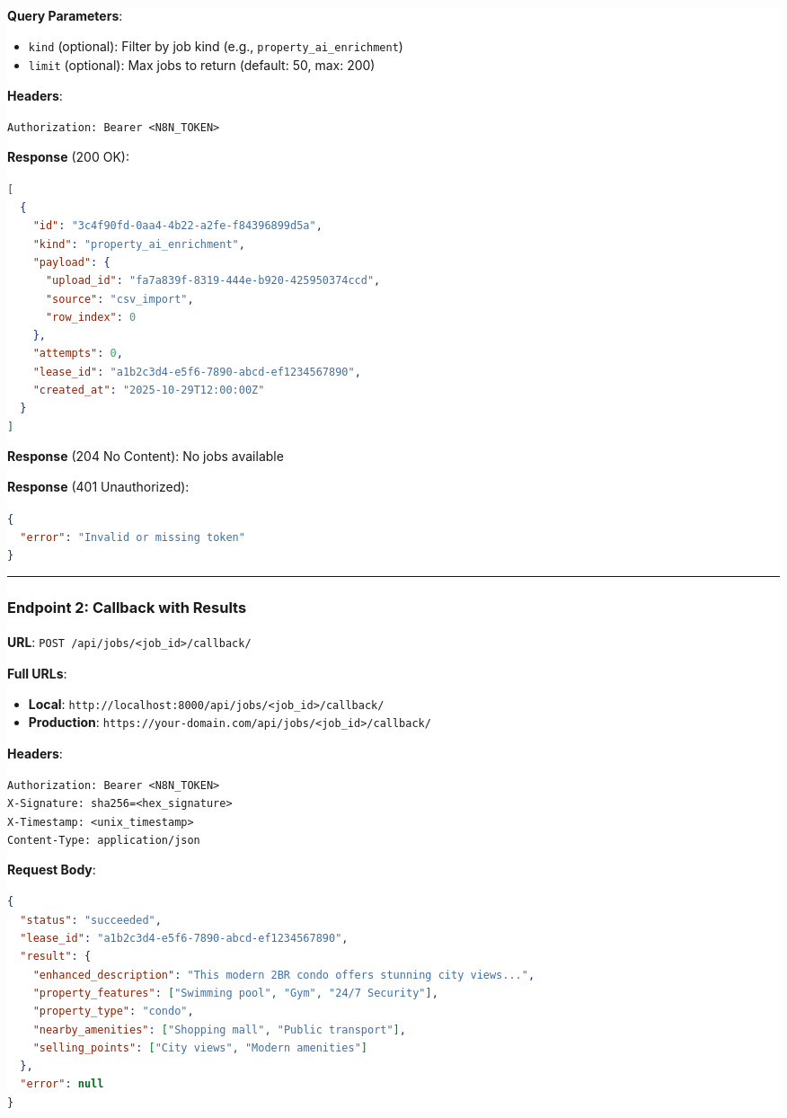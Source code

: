 **Query Parameters**:
- `kind` (optional): Filter by job kind (e.g., `property_ai_enrichment`)
- `limit` (optional): Max jobs to return (default: 50, max: 200)

**Headers**:
```
Authorization: Bearer <N8N_TOKEN>
```

**Response** (200 OK):
```json
[
  {
    "id": "3c4f90fd-0aa4-4b22-a2fe-f84396899d5a",
    "kind": "property_ai_enrichment",
    "payload": {
      "upload_id": "fa7a839f-8319-444e-b920-425950374ccd",
      "source": "csv_import",
      "row_index": 0
    },
    "attempts": 0,
    "lease_id": "a1b2c3d4-e5f6-7890-abcd-ef1234567890",
    "created_at": "2025-10-29T12:00:00Z"
  }
]
```

**Response** (204 No Content): No jobs available

**Response** (401 Unauthorized):
```json
{
  "error": "Invalid or missing token"
}
```

---

### Endpoint 2: Callback with Results

**URL**: `POST /api/jobs/<job_id>/callback/`

**Full URLs**:
- **Local**: `http://localhost:8000/api/jobs/<job_id>/callback/`
- **Production**: `https://your-domain.com/api/jobs/<job_id>/callback/`

**Headers**:
```
Authorization: Bearer <N8N_TOKEN>
X-Signature: sha256=<hex_signature>
X-Timestamp: <unix_timestamp>
Content-Type: application/json
```

**Request Body**:
```json
{
  "status": "succeeded",
  "lease_id": "a1b2c3d4-e5f6-7890-abcd-ef1234567890",
  "result": {
    "enhanced_description": "This modern 2BR condo offers stunning city views...",
    "property_features": ["Swimming pool", "Gym", "24/7 Security"],
    "property_type": "condo",
    "nearby_amenities": ["Shopping mall", "Public transport"],
    "selling_points": ["City views", "Modern amenities"]
  },
  "error": null
}
```
